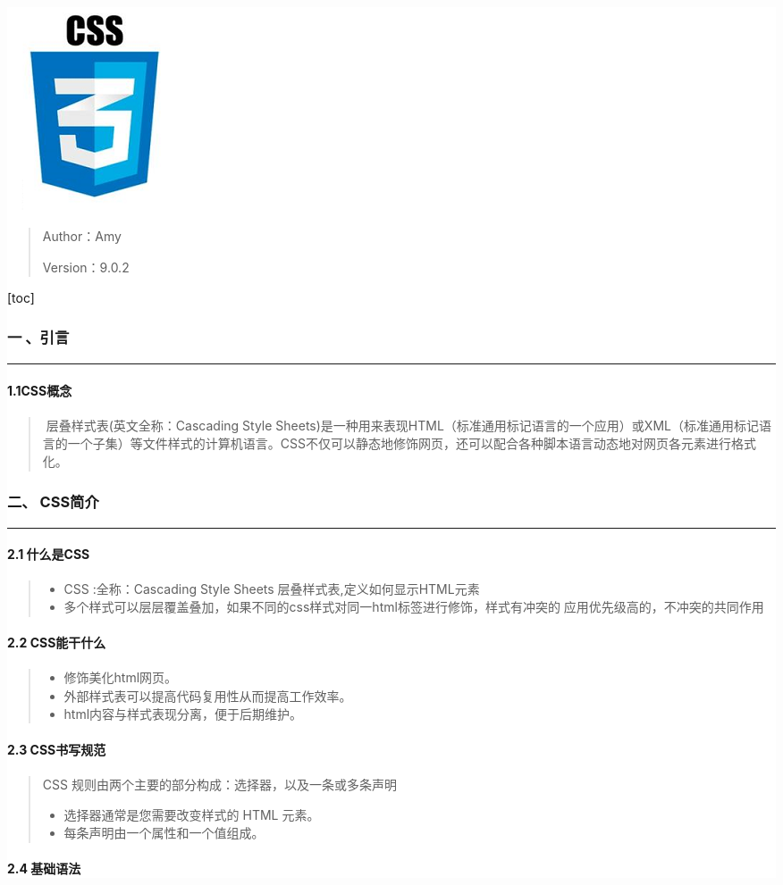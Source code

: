 ![](Pictures\logo.png)

>Author：Amy
>
>Version：9.0.2

[toc]

### 一 、引言

---

#### 1.1CSS概念

>​         层叠样式表(英文全称：Cascading Style Sheets)是一种用来表现HTML（标准通用标记语言的一个应用）或XML（标准通用标记语言的一个子集）等文件样式的计算机语言。CSS不仅可以静态地修饰网页，还可以配合各种脚本语言动态地对网页各元素进行格式化。

### 二、 CSS简介

---

#### 2.1 什么是CSS

> - CSS :全称：Cascading Style Sheets  层叠样式表,定义如何显示HTML元素
> - 多个样式可以层层覆盖叠加，如果不同的css样式对同一html标签进行修饰，样式有冲突的
>   应用优先级高的，不冲突的共同作用

#### 2.2 CSS能干什么

> - 修饰美化html网页。
> - 外部样式表可以提高代码复用性从而提高工作效率。
> - html内容与样式表现分离，便于后期维护。

#### 2.3 CSS书写规范

> CSS 规则由两个主要的部分构成：选择器，以及一条或多条声明
>
> - 选择器通常是您需要改变样式的 HTML 元素。
> - 每条声明由一个属性和一个值组成。

#### 2.4 基础语法
